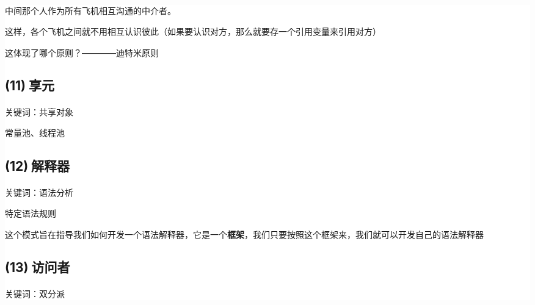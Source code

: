 中间那个人作为所有飞机相互沟通的中介者。

这样，各个飞机之间就不用相互认识彼此（如果要认识对方，那么就要存一个引用变量来引用对方）

这体现了哪个原则？————迪特米原则







## (11) 享元

关键词：共享对象

常量池、线程池



## (12) 解释器

关键词：语法分析



特定语法规则

这个模式旨在指导我们如何开发一个语法解释器，它是一个**框架**，我们只要按照这个框架来，我们就可以开发自己的语法解释器



## (13) 访问者

关键词：双分派
